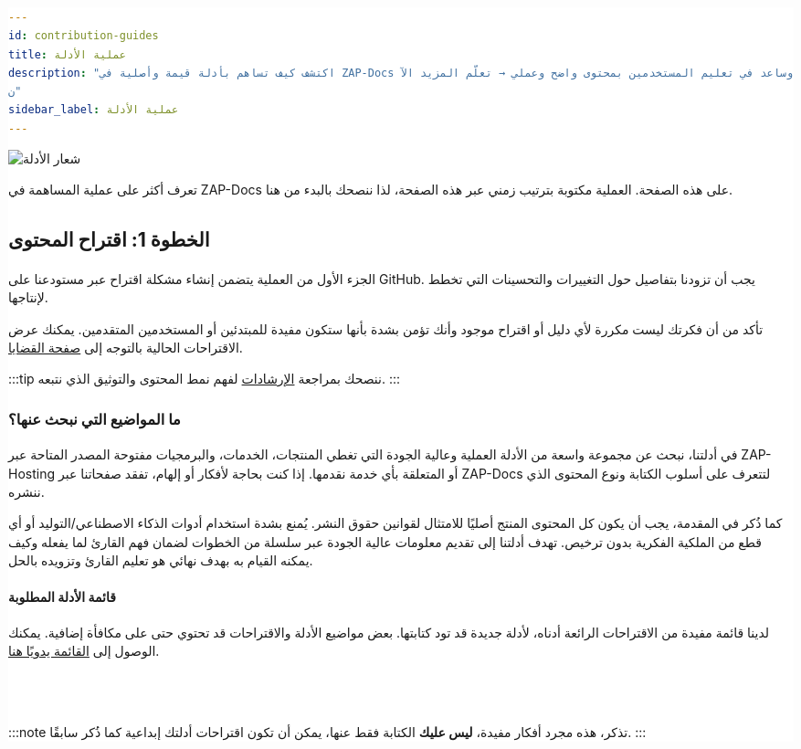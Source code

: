 ```yaml
---
id: contribution-guides
title: عملية الأدلة
description: "اكتشف كيف تساهم بأدلة قيمة وأصلية في ZAP-Docs وساعد في تعليم المستخدمين بمحتوى واضح وعملي → تعلّم المزيد الآن"
sidebar_label: عملية الأدلة
---
```


![شعار الأدلة](https://screensaver01.zap-hosting.com/index.php/s/4aaqq3zctZFW4JJ/preview)

تعرف أكثر على عملية المساهمة في ZAP-Docs على هذه الصفحة. العملية مكتوبة بترتيب زمني عبر هذه الصفحة، لذا ننصحك بالبدء من هنا.

## الخطوة 1: اقتراح المحتوى

الجزء الأول من العملية يتضمن إنشاء مشكلة اقتراح عبر مستودعنا على GitHub. يجب أن تزودنا بتفاصيل حول التغييرات والتحسينات التي تخطط لإنتاجها.

تأكد من أن فكرتك ليست مكررة لأي دليل أو اقتراح موجود وأنك تؤمن بشدة بأنها ستكون مفيدة للمبتدئين أو المستخدمين المتقدمين. يمكنك عرض الاقتراحات الحالية بالتوجه إلى [صفحة القضايا](https://github.com/zaphosting/docs/issues?q=is%3Aissue).

:::tip
ننصحك بمراجعة [الإرشادات](contribution-guides-guidelines.md) لفهم نمط المحتوى والتوثيق الذي نتبعه.
:::

### ما المواضيع التي نبحث عنها؟

في أدلتنا، نبحث عن مجموعة واسعة من الأدلة العملية وعالية الجودة التي تغطي المنتجات، الخدمات، والبرمجيات مفتوحة المصدر المتاحة عبر ZAP-Hosting أو المتعلقة بأي خدمة نقدمها. إذا كنت بحاجة لأفكار أو إلهام، تفقد صفحاتنا عبر ZAP-Docs لتتعرف على أسلوب الكتابة ونوع المحتوى الذي ننشره.

كما ذُكر في المقدمة، يجب أن يكون كل المحتوى المنتج أصليًا للامتثال لقوانين حقوق النشر. يُمنع بشدة استخدام أدوات الذكاء الاصطناعي/التوليد أو أي قطع من الملكية الفكرية بدون ترخيص. تهدف أدلتنا إلى تقديم معلومات عالية الجودة عبر سلسلة من الخطوات لضمان فهم القارئ لما يفعله وكيف يمكنه القيام به بهدف نهائي هو تعليم القارئ وتزويده بالحل.

#### قائمة الأدلة المطلوبة

لدينا قائمة مفيدة من الاقتراحات الرائعة أدناه، لأدلة جديدة قد تود كتابتها. بعض مواضيع الأدلة والاقتراحات قد تحتوي حتى على مكافأة إضافية. يمكنك الوصول إلى [القائمة يدويًا هنا](https://docs.google.com/document/d/13R321FP6Yo3TMQZ07vMARQFlX6n_Or6RIrLpU7IsMfs/edit?usp=sharing).

<iframe width="800" height="750" src="https://docs.google.com/document/d/e/2PACX-1vRACoNJMjk3rcWyo6LDt8WCvtqB17JpdjsPW3YHpLaZJgfPxGlt4pDEnD1ezOwGW1eljWZYPSyfgrb3/pub?embedded=true"></iframe>
<br></br>

:::note
تذكر، هذه مجرد أفكار مفيدة، **ليس عليك** الكتابة فقط عنها، يمكن أن تكون اقتراحات أدلتك إبداعية كما ذُكر سابقًا.
:::
